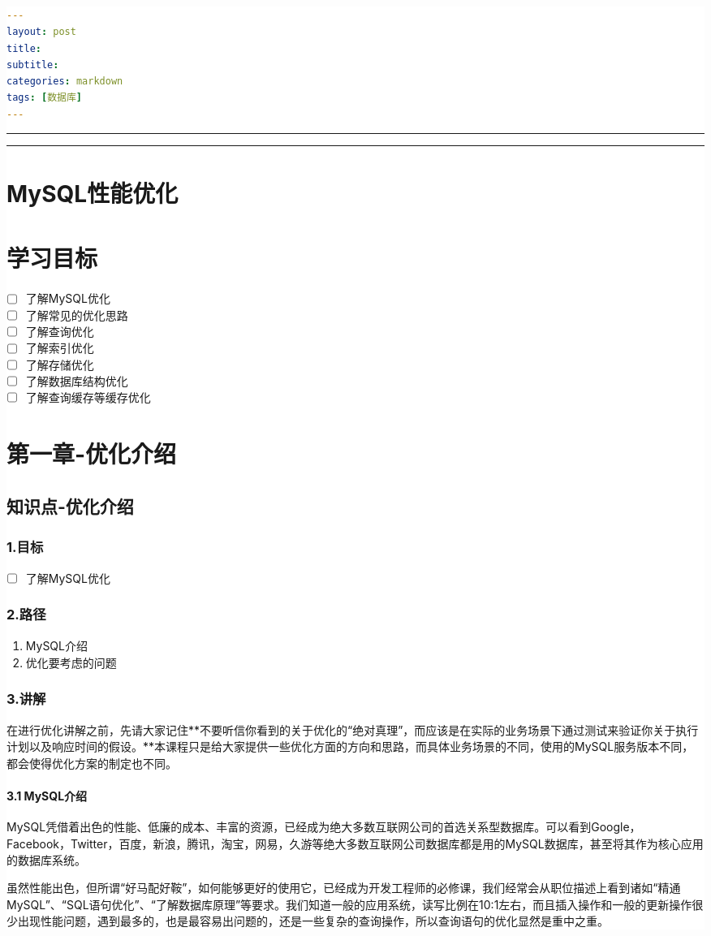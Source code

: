 ```yaml
---
layout: post
title: 
subtitle: 
categories: markdown
tags: [数据库]
---
```

---


---
# MySQL性能优化

# 学习目标

- [ ] 了解MySQL优化
- [ ] 了解常见的优化思路
- [ ] 了解查询优化
- [ ] 了解索引优化
- [ ] 了解存储优化
- [ ] 了解数据库结构优化
- [ ] 了解查询缓存等缓存优化

# 第一章-优化介绍

## 知识点-优化介绍

### 1.目标

- [ ] 了解MySQL优化

### 2.路径

1. MySQL介绍
2. 优化要考虑的问题

### 3.讲解

​	在进行优化讲解之前，先请大家记住**不要听信你看到的关于优化的“绝对真理”，而应该是在实际的业务场景下通过测试来验证你关于执行计划以及响应时间的假设。**本课程只是给大家提供一些优化方面的方向和思路，而具体业务场景的不同，使用的MySQL服务版本不同，都会使得优化方案的制定也不同。

#### 3.1 MySQL介绍

​	MySQL凭借着出色的性能、低廉的成本、丰富的资源，已经成为绝大多数互联网公司的首选关系型数据库。可以看到Google，Facebook，Twitter，百度，新浪，腾讯，淘宝，网易，久游等绝大多数互联网公司数据库都是用的MySQL数据库，甚至将其作为核心应用的数据库系统。

​	虽然性能出色，但所谓“好马配好鞍”，如何能够更好的使用它，已经成为开发工程师的必修课，我们经常会从职位描述上看到诸如“精通MySQL”、“SQL语句优化”、“了解数据库原理”等要求。我们知道一般的应用系统，读写比例在10:1左右，而且插入操作和一般的更新操作很少出现性能问题，遇到最多的，也是最容易出问题的，还是一些复杂的查询操作，所以查询语句的优化显然是重中之重。
